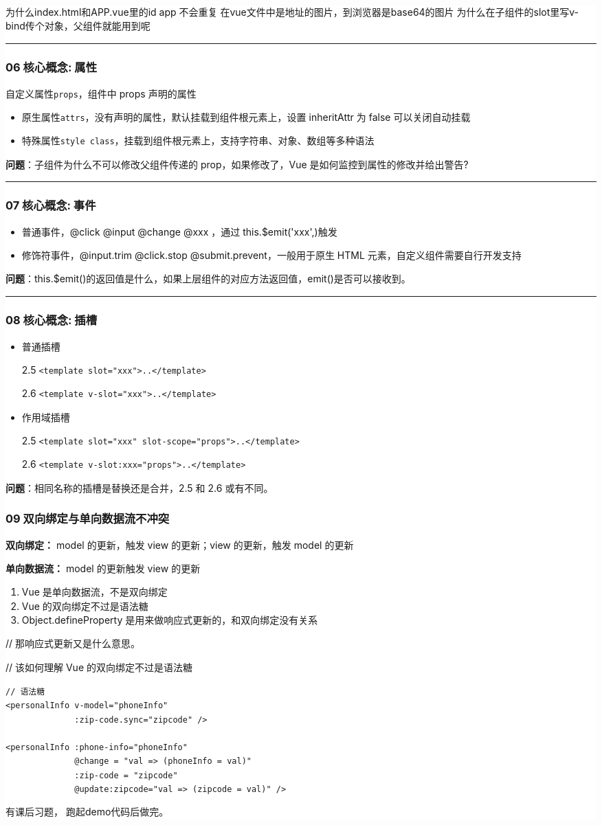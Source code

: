 为什么index.html和APP.vue里的id  app 不会重复
在vue文件中是地址的图片，到浏览器是base64的图片
为什么在子组件的slot里写v-bind传个对象，父组件就能用到呢

---

### 06 核心概念: 属性

自定义属性`props`，组件中 props 声明的属性

- 原生属性`attrs`，没有声明的属性，默认挂载到组件根元素上，设置 inheritAttr 为 false 可以关闭自动挂载

- 特殊属性`style class`，挂载到组件根元素上，支持字符串、对象、数组等多种语法

**问题**：子组件为什么不可以修改父组件传递的 prop，如果修改了，Vue 是如何监控到属性的修改并给出警告?

---

### 07 核心概念: 事件

- 普通事件，@click @input @change @xxx ，通过 this.\$emit('xxx',)触发

- 修饰符事件，@input.trim @click.stop @submit.prevent，一般用于原生 HTML 元素，自定义组件需要自行开发支持

**问题**：this.\$emit()的返回值是什么，如果上层组件的对应方法返回值，emit()是否可以接收到。

---

### 08 核心概念: 插槽

- 普通插槽

  2.5 `<template slot="xxx">..</template>`

  2.6 `<template v-slot="xxx">..</template>`

- 作用域插槽

  2.5 `<template slot="xxx" slot-scope="props">..</template>`

  2.6 `<template v-slot:xxx="props">..</template>`

**问题**：相同名称的插槽是替换还是合并，2.5 和 2.6 或有不同。

### 09 双向绑定与单向数据流不冲突

**双向绑定：** model 的更新，触发 view 的更新；view 的更新，触发 model 的更新

**单向数据流：** model 的更新触发 view 的更新

1. Vue 是单向数据流，不是双向绑定
2. Vue 的双向绑定不过是语法糖
3. Object.defineProperty 是用来做响应式更新的，和双向绑定没有关系

// 那响应式更新又是什么意思。

// 该如何理解 Vue 的双向绑定不过是语法糖

```Vue
// 语法糖
<personalInfo v-model="phoneInfo"
			  :zip-code.sync="zipcode" />

<personalInfo :phone-info="phoneInfo"
              @change = "val => (phoneInfo = val)"
              :zip-code = "zipcode"
              @update:zipcode="val => (zipcode = val)" />
```
有课后习题，
跑起demo代码后做完。
